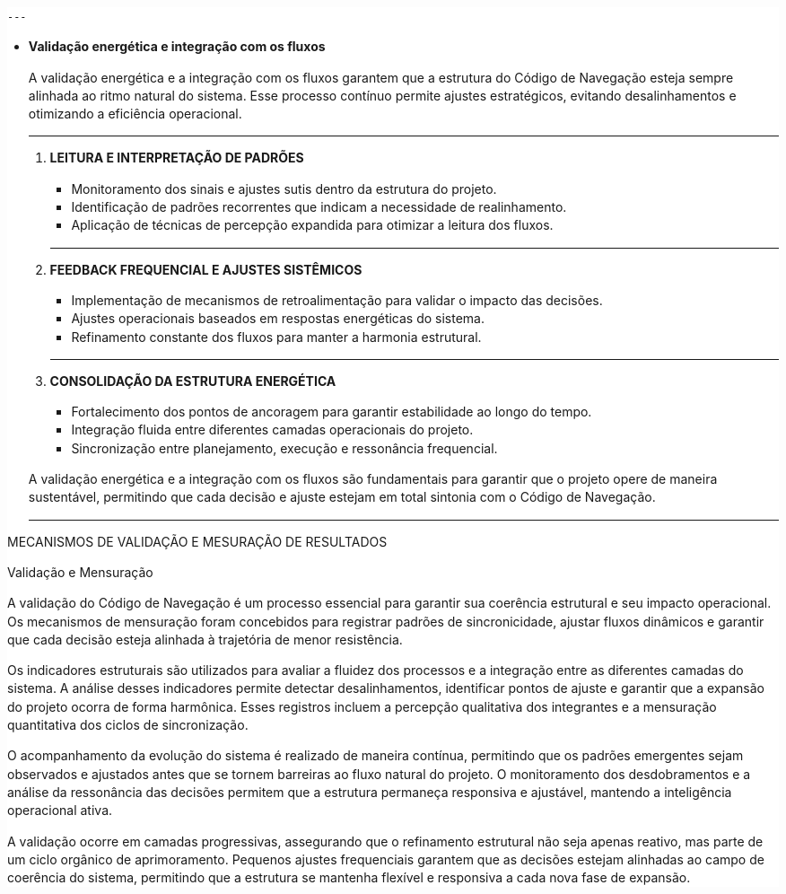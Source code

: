    ---
    
- **Validação energética e integração com os fluxos**
    
    A validação energética e a integração com os fluxos garantem que a estrutura do Código de Navegação esteja sempre alinhada ao ritmo natural do sistema. Esse processo contínuo permite ajustes estratégicos, evitando desalinhamentos e otimizando a eficiência operacional.
    
    ---
    
    1. **LEITURA E INTERPRETAÇÃO DE PADRÕES**
        - Monitoramento dos sinais e ajustes sutis dentro da estrutura do projeto.
        - Identificação de padrões recorrentes que indicam a necessidade de realinhamento.
        - Aplicação de técnicas de percepção expandida para otimizar a leitura dos fluxos.
        
        ---
        
    2. **FEEDBACK FREQUENCIAL E AJUSTES SISTÊMICOS**
        - Implementação de mecanismos de retroalimentação para validar o impacto das decisões.
        - Ajustes operacionais baseados em respostas energéticas do sistema.
        - Refinamento constante dos fluxos para manter a harmonia estrutural.
        
        ---
        
    3. **CONSOLIDAÇÃO DA ESTRUTURA ENERGÉTICA**
        - Fortalecimento dos pontos de ancoragem para garantir estabilidade ao longo do tempo.
        - Integração fluida entre diferentes camadas operacionais do projeto.
        - Sincronização entre planejamento, execução e ressonância frequencial.
    
    A validação energética e a integração com os fluxos são fundamentais para garantir que o projeto opere de maneira sustentável, permitindo que cada decisão e ajuste estejam em total sintonia com o Código de Navegação.
    
    ---
    

MECANISMOS DE VALIDAÇÃO E MESURAÇÃO DE RESULTADOS

Validação e Mensuração

A validação do Código de Navegação é um processo essencial para garantir sua coerência estrutural e seu impacto operacional. Os mecanismos de mensuração foram concebidos para registrar padrões de sincronicidade, ajustar fluxos dinâmicos e garantir que cada decisão esteja alinhada à trajetória de menor resistência.

Os indicadores estruturais são utilizados para avaliar a fluidez dos processos e a integração entre as diferentes camadas do sistema. A análise desses indicadores permite detectar desalinhamentos, identificar pontos de ajuste e garantir que a expansão do projeto ocorra de forma harmônica. Esses registros incluem a percepção qualitativa dos integrantes e a mensuração quantitativa dos ciclos de sincronização.

O acompanhamento da evolução do sistema é realizado de maneira contínua, permitindo que os padrões emergentes sejam observados e ajustados antes que se tornem barreiras ao fluxo natural do projeto. O monitoramento dos desdobramentos e a análise da ressonância das decisões permitem que a estrutura permaneça responsiva e ajustável, mantendo a inteligência operacional ativa.

A validação ocorre em camadas progressivas, assegurando que o refinamento estrutural não seja apenas reativo, mas parte de um ciclo orgânico de aprimoramento. Pequenos ajustes frequenciais garantem que as decisões estejam alinhadas ao campo de coerência do sistema, permitindo que a estrutura se mantenha flexível e responsiva a cada nova fase de expansão.
